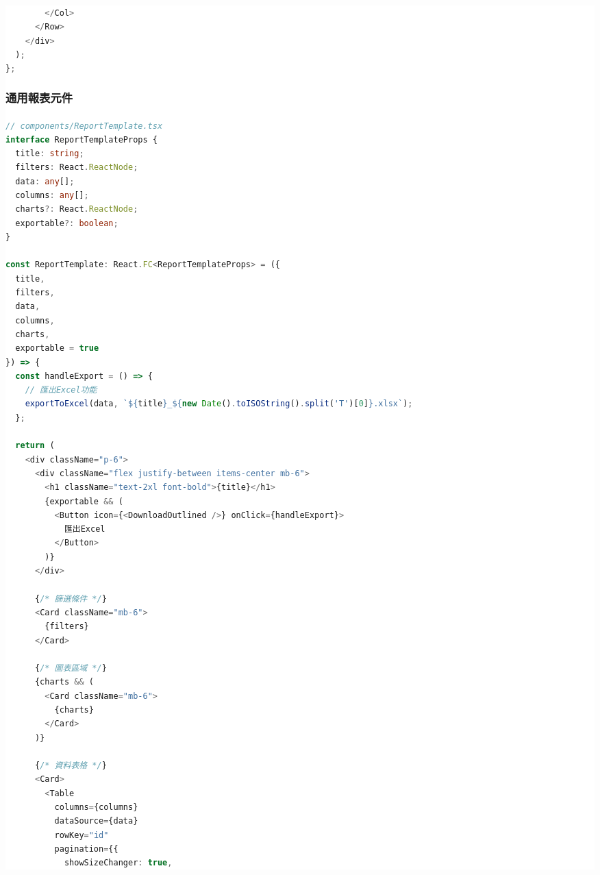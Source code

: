 ```typescript
        </Col>
      </Row>
    </div>
  );
};
```

### **通用報表元件**
```typescript
// components/ReportTemplate.tsx
interface ReportTemplateProps {
  title: string;
  filters: React.ReactNode;
  data: any[];
  columns: any[];
  charts?: React.ReactNode;
  exportable?: boolean;
}

const ReportTemplate: React.FC<ReportTemplateProps> = ({
  title,
  filters,
  data,
  columns,
  charts,
  exportable = true
}) => {
  const handleExport = () => {
    // 匯出Excel功能
    exportToExcel(data, `${title}_${new Date().toISOString().split('T')[0]}.xlsx`);
  };

  return (
    <div className="p-6">
      <div className="flex justify-between items-center mb-6">
        <h1 className="text-2xl font-bold">{title}</h1>
        {exportable && (
          <Button icon={<DownloadOutlined />} onClick={handleExport}>
            匯出Excel
          </Button>
        )}
      </div>

      {/* 篩選條件 */}
      <Card className="mb-6">
        {filters}
      </Card>

      {/* 圖表區域 */}
      {charts && (
        <Card className="mb-6">
          {charts}
        </Card>
      )}

      {/* 資料表格 */}
      <Card>
        <Table
          columns={columns}
          dataSource={data}
          rowKey="id"
          pagination={{
            showSizeChanger: true,
```